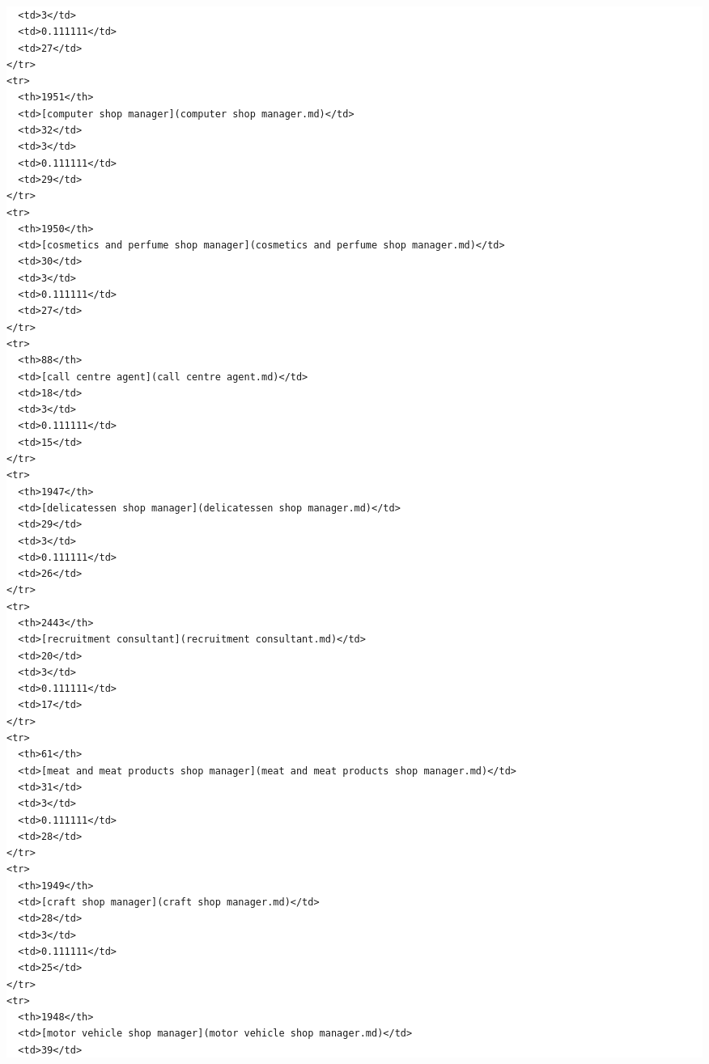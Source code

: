       <td>3</td>
      <td>0.111111</td>
      <td>27</td>
    </tr>
    <tr>
      <th>1951</th>
      <td>[computer shop manager](computer shop manager.md)</td>
      <td>32</td>
      <td>3</td>
      <td>0.111111</td>
      <td>29</td>
    </tr>
    <tr>
      <th>1950</th>
      <td>[cosmetics and perfume shop manager](cosmetics and perfume shop manager.md)</td>
      <td>30</td>
      <td>3</td>
      <td>0.111111</td>
      <td>27</td>
    </tr>
    <tr>
      <th>88</th>
      <td>[call centre agent](call centre agent.md)</td>
      <td>18</td>
      <td>3</td>
      <td>0.111111</td>
      <td>15</td>
    </tr>
    <tr>
      <th>1947</th>
      <td>[delicatessen shop manager](delicatessen shop manager.md)</td>
      <td>29</td>
      <td>3</td>
      <td>0.111111</td>
      <td>26</td>
    </tr>
    <tr>
      <th>2443</th>
      <td>[recruitment consultant](recruitment consultant.md)</td>
      <td>20</td>
      <td>3</td>
      <td>0.111111</td>
      <td>17</td>
    </tr>
    <tr>
      <th>61</th>
      <td>[meat and meat products shop manager](meat and meat products shop manager.md)</td>
      <td>31</td>
      <td>3</td>
      <td>0.111111</td>
      <td>28</td>
    </tr>
    <tr>
      <th>1949</th>
      <td>[craft shop manager](craft shop manager.md)</td>
      <td>28</td>
      <td>3</td>
      <td>0.111111</td>
      <td>25</td>
    </tr>
    <tr>
      <th>1948</th>
      <td>[motor vehicle shop manager](motor vehicle shop manager.md)</td>
      <td>39</td>